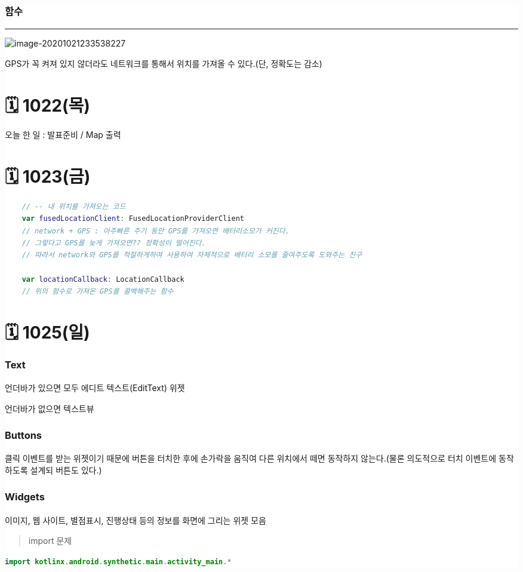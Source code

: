 ### 함수



---

![image-20201021233538227](C:\Users\multicampus\AppData\Roaming\Typora\typora-user-images\image-20201021233538227.png)

GPS가 꼭 켜져 있지 않더라도 네트워크를 통해서 위치를 가져올 수 있다.(단, 정확도는 감소)



# :spiral_calendar: 1022(목)

오늘 한 일 : 발표준비 / Map 출력



# :spiral_calendar: 1023(금)

```kotlin
    // -- 내 위치를 가져오는 코드
    var fusedLocationClient: FusedLocationProviderClient 
	// network + GPS : 아주빠른 주기 동안 GPS를 가져오면 배터리소모가 커진다.
	// 그렇다고 GPS를 늦게 가져오면?? 정확성이 떨어진다.
	// 따라서 network와 GPS를 적절하게하여 사용하여 자체적으로 배터리 소모를 줄여주도록 도와주는 친구

    var locationCallback: LocationCallback 
	// 위의 함수로 가져온 GPS를 콜백해주는 함수
```



# :spiral_calendar: 1025(일)

### Text

언더바가 있으면 모두 에디트 텍스트(EditText) 위젯

언더바가 없으면 텍스트뷰



### Buttons

클릭 이벤트를 받는 위젯이기 때문에 버튼을 터치한 후에 손가락을 움직여 다른 위치에서 떼면 동작하지 않는다.(물론 의도적으로 터치 이벤트에 동작하도록 설계되 버튼도 있다.)

### Widgets

이미지, 웹 사이트, 별점표시, 진행상태 등의 정보를 화면에 그리는 위젯 모음



> import 문제

```kotlin
import kotlinx.android.synthetic.main.activity_main.*
```
